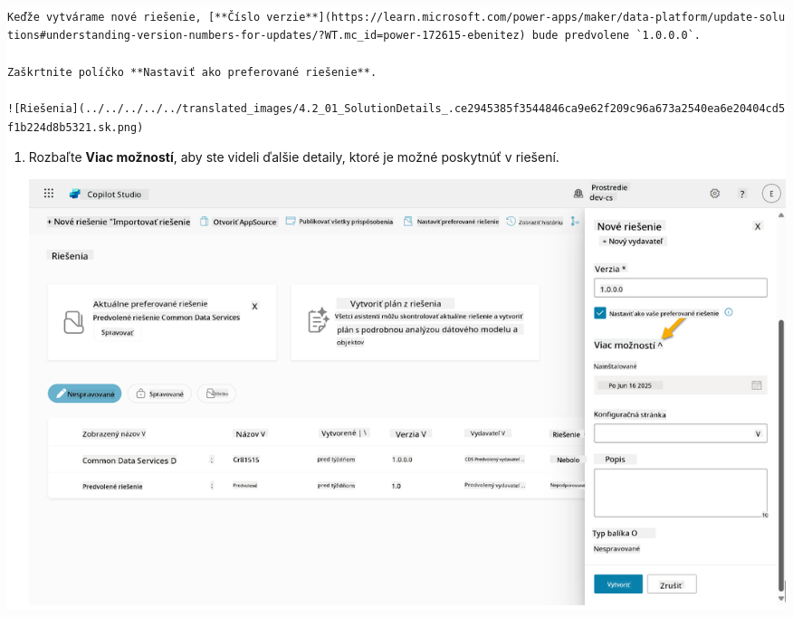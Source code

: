     Keďže vytvárame nové riešenie, [**Číslo verzie**](https://learn.microsoft.com/power-apps/maker/data-platform/update-solutions#understanding-version-numbers-for-updates/?WT.mc_id=power-172615-ebenitez) bude predvolene `1.0.0.0`.

    Zaškrtnite políčko **Nastaviť ako preferované riešenie**.

    ![Riešenia](../../../../../translated_images/4.2_01_SolutionDetails_.ce2945385f3544846ca9e62f209c96a673a2540ea6e20404cd5f1b224d8b5321.sk.png)  

1. Rozbaľte **Viac možností**, aby ste videli ďalšie detaily, ktoré je možné poskytnúť v riešení.

    ![Riešenia](../../../../../translated_images/4.2_02_MoreOptions.3c4b95d2fe119f8a8d8be783f5beba0a3b6c36fb83055cae80eaa45891aea73b.sk.png)

